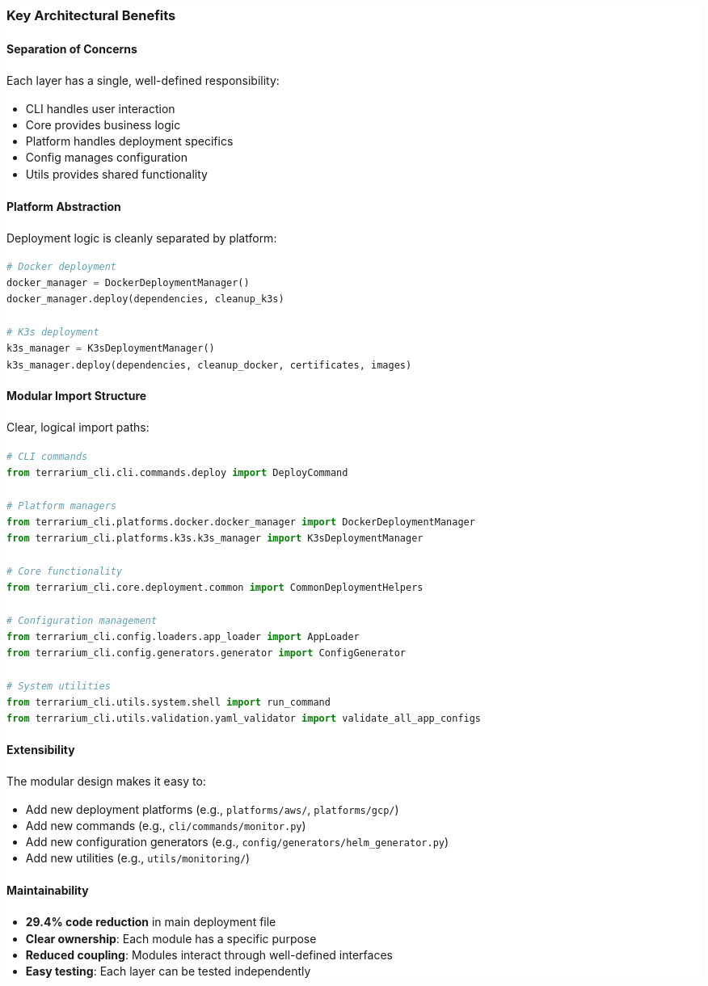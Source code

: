 ### Key Architectural Benefits

#### **Separation of Concerns**
Each layer has a single, well-defined responsibility:
- CLI handles user interaction
- Core provides business logic
- Platform handles deployment specifics
- Config manages configuration
- Utils provides shared functionality

#### **Platform Abstraction**
Deployment logic is cleanly separated by platform:
```python
# Docker deployment
docker_manager = DockerDeploymentManager()
docker_manager.deploy(dependencies, cleanup_k3s)

# K3s deployment  
k3s_manager = K3sDeploymentManager()
k3s_manager.deploy(dependencies, cleanup_docker, certificates, images)
```

#### **Modular Import Structure**
Clear, logical import paths:
```python
# CLI commands
from terrarium_cli.cli.commands.deploy import DeployCommand

# Platform managers
from terrarium_cli.platforms.docker.docker_manager import DockerDeploymentManager
from terrarium_cli.platforms.k3s.k3s_manager import K3sDeploymentManager

# Core functionality
from terrarium_cli.core.deployment.common import CommonDeploymentHelpers

# Configuration management
from terrarium_cli.config.loaders.app_loader import AppLoader
from terrarium_cli.config.generators.generator import ConfigGenerator

# System utilities
from terrarium_cli.utils.system.shell import run_command
from terrarium_cli.utils.validation.yaml_validator import validate_all_app_configs
```

#### **Extensibility**
The modular design makes it easy to:
- Add new deployment platforms (e.g., `platforms/aws/`, `platforms/gcp/`)
- Add new commands (e.g., `cli/commands/monitor.py`)
- Add new configuration generators (e.g., `config/generators/helm_generator.py`)
- Add new utilities (e.g., `utils/monitoring/`)

#### **Maintainability**
- **29.4% code reduction** in main deployment file
- **Clear ownership**: Each module has a specific purpose
- **Reduced coupling**: Modules interact through well-defined interfaces
- **Easy testing**: Each layer can be tested independently
